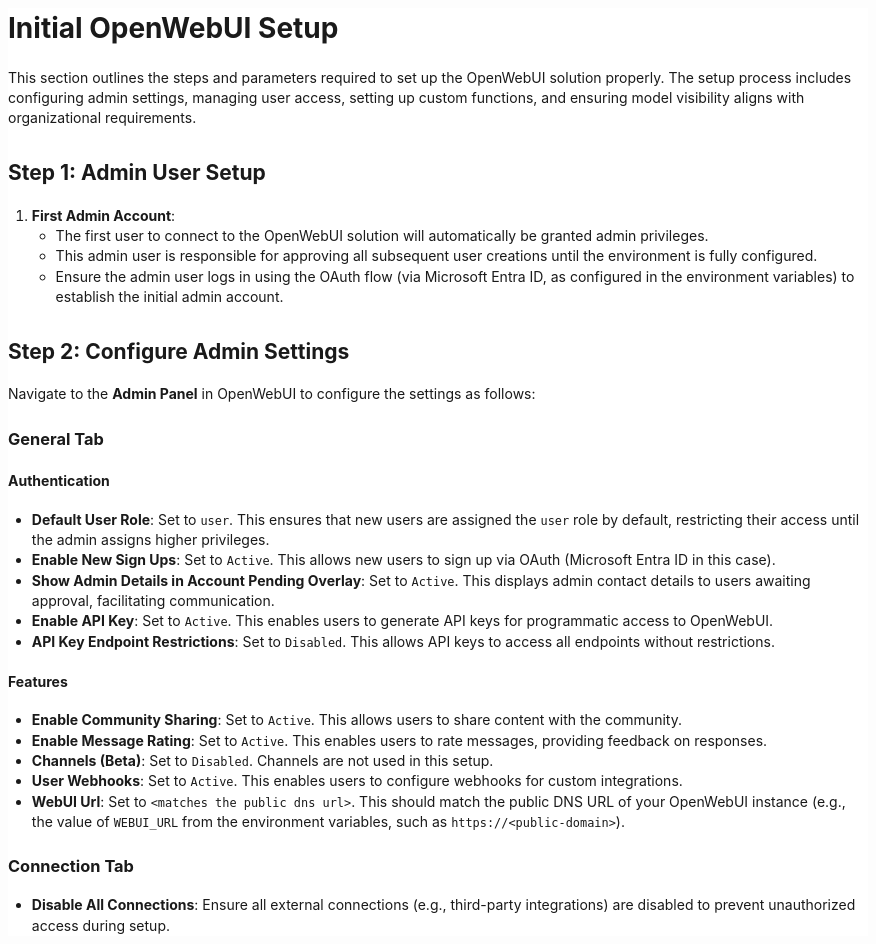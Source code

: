 # Initial OpenWebUI Setup

This section outlines the steps and parameters required to set up the OpenWebUI solution properly. The setup process includes configuring admin settings, managing user access, setting up custom functions, and ensuring model visibility aligns with organizational requirements.

## Step 1: Admin User Setup

1. **First Admin Account**:
   - The first user to connect to the OpenWebUI solution will automatically be granted admin privileges.
   - This admin user is responsible for approving all subsequent user creations until the environment is fully configured.
   - Ensure the admin user logs in using the OAuth flow (via Microsoft Entra ID, as configured in the environment variables) to establish the initial admin account.

## Step 2: Configure Admin Settings

Navigate to the **Admin Panel** in OpenWebUI to configure the settings as follows:

### General Tab

#### Authentication
- **Default User Role**: Set to `user`. This ensures that new users are assigned the `user` role by default, restricting their access until the admin assigns higher privileges.
- **Enable New Sign Ups**: Set to `Active`. This allows new users to sign up via OAuth (Microsoft Entra ID in this case).
- **Show Admin Details in Account Pending Overlay**: Set to `Active`. This displays admin contact details to users awaiting approval, facilitating communication.
- **Enable API Key**: Set to `Active`. This enables users to generate API keys for programmatic access to OpenWebUI.
- **API Key Endpoint Restrictions**: Set to `Disabled`. This allows API keys to access all endpoints without restrictions.

#### Features
- **Enable Community Sharing**: Set to `Active`. This allows users to share content with the community.
- **Enable Message Rating**: Set to `Active`. This enables users to rate messages, providing feedback on responses.
- **Channels (Beta)**: Set to `Disabled`. Channels are not used in this setup.
- **User Webhooks**: Set to `Active`. This enables users to configure webhooks for custom integrations.
- **WebUI Url**: Set to `<matches the public dns url>`. This should match the public DNS URL of your OpenWebUI instance (e.g., the value of `WEBUI_URL` from the environment variables, such as `https://<public-domain>`).

### Connection Tab

- **Disable All Connections**: Ensure all external connections (e.g., third-party integrations) are disabled to prevent unauthorized access during setup.
